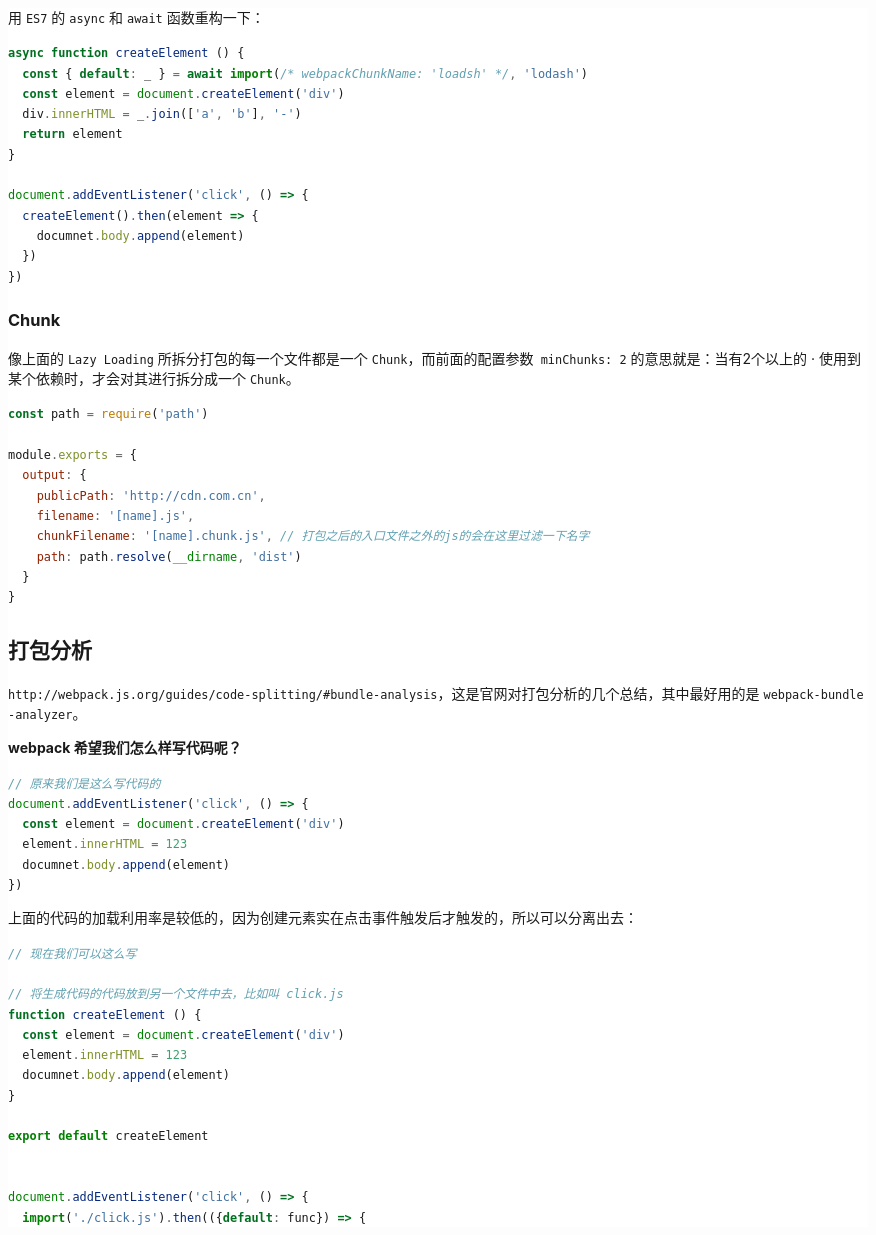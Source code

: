 用 `ES7` 的 `async` 和 `await` 函数重构一下：

```js
async function createElement () {
  const { default: _ } = await import(/* webpackChunkName: 'loadsh' */, 'lodash')
  const element = document.createElement('div')
  div.innerHTML = _.join(['a', 'b'], '-')
  return element
}

document.addEventListener('click', () => {
  createElement().then(element => {
    documnet.body.append(element)
  })
})
```

### Chunk

像上面的 `Lazy Loading` 所拆分打包的每一个文件都是一个 `Chunk`，而前面的配置参数` minChunks: 2` 的意思就是：当有2个以上的 · 使用到某个依赖时，才会对其进行拆分成一个 `Chunk`。

```js
const path = require('path')

module.exports = {
  output: {
    publicPath: 'http://cdn.com.cn',
    filename: '[name].js',
    chunkFilename: '[name].chunk.js', // 打包之后的入口文件之外的js的会在这里过滤一下名字
    path: path.resolve(__dirname, 'dist')
  }
}
```

## 打包分析

`http://webpack.js.org/guides/code-splitting/#bundle-analysis`，这是官网对打包分析的几个总结，其中最好用的是 `webpack-bundle-analyzer`。

**webpack 希望我们怎么样写代码呢？**

```js
// 原来我们是这么写代码的
document.addEventListener('click', () => {
  const element = document.createElement('div')
  element.innerHTML = 123
  documnet.body.append(element)
})
```

上面的代码的加载利用率是较低的，因为创建元素实在点击事件触发后才触发的，所以可以分离出去：

```js
// 现在我们可以这么写

// 将生成代码的代码放到另一个文件中去，比如叫 click.js
function createElement () {
  const element = document.createElement('div')
  element.innerHTML = 123
  documnet.body.append(element)
}

export default createElement


document.addEventListener('click', () => {
  import('./click.js').then(({default: func}) => {
```